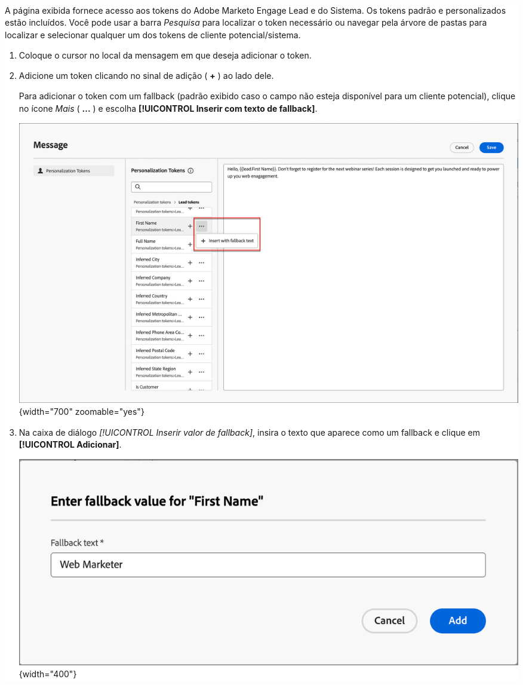    A página exibida fornece acesso aos tokens do Adobe Marketo Engage Lead e do Sistema. Os tokens padrão e personalizados estão incluídos. Você pode usar a barra _Pesquisa_ para localizar o token necessário ou navegar pela árvore de pastas para localizar e selecionar qualquer um dos tokens de cliente potencial/sistema.

1. Coloque o cursor no local da mensagem em que deseja adicionar o token.

1. Adicione um token clicando no sinal de adição ( **+** ) ao lado dele.

   Para adicionar o token com um fallback (padrão exibido caso o campo não esteja disponível para um cliente potencial), clique no ícone _Mais_ ( **...** ) e escolha **[!UICONTROL Inserir com texto de fallback]**.

   ![Clique nas reticências para usar um fallback para o token](./assets/sms-message-personalize-ellipsis-fallback.png){width="700" zoomable="yes"}

1. Na caixa de diálogo _[!UICONTROL Inserir valor de fallback]_, insira o texto que aparece como um fallback e clique em **[!UICONTROL Adicionar]**.

   ![Insira o texto de fallback para o token](./assets/sms-message-personalize-fallback-text.png){width="400"}
